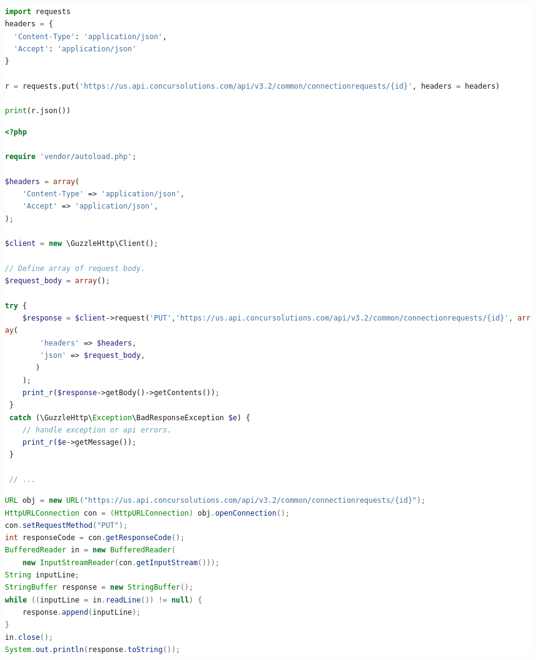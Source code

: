 ```ruby

```

```python
import requests
headers = {
  'Content-Type': 'application/json',
  'Accept': 'application/json'
}

r = requests.put('https://us.api.concursolutions.com/api/v3.2/common/connectionrequests/{id}', headers = headers)

print(r.json())

```

```php
<?php

require 'vendor/autoload.php';

$headers = array(
    'Content-Type' => 'application/json',
    'Accept' => 'application/json',
);

$client = new \GuzzleHttp\Client();

// Define array of request body.
$request_body = array();

try {
    $response = $client->request('PUT','https://us.api.concursolutions.com/api/v3.2/common/connectionrequests/{id}', array(
        'headers' => $headers,
        'json' => $request_body,
       )
    );
    print_r($response->getBody()->getContents());
 }
 catch (\GuzzleHttp\Exception\BadResponseException $e) {
    // handle exception or api errors.
    print_r($e->getMessage());
 }

 // ...

```

```java
URL obj = new URL("https://us.api.concursolutions.com/api/v3.2/common/connectionrequests/{id}");
HttpURLConnection con = (HttpURLConnection) obj.openConnection();
con.setRequestMethod("PUT");
int responseCode = con.getResponseCode();
BufferedReader in = new BufferedReader(
    new InputStreamReader(con.getInputStream()));
String inputLine;
StringBuffer response = new StringBuffer();
while ((inputLine = in.readLine()) != null) {
    response.append(inputLine);
}
in.close();
System.out.println(response.toString());

```